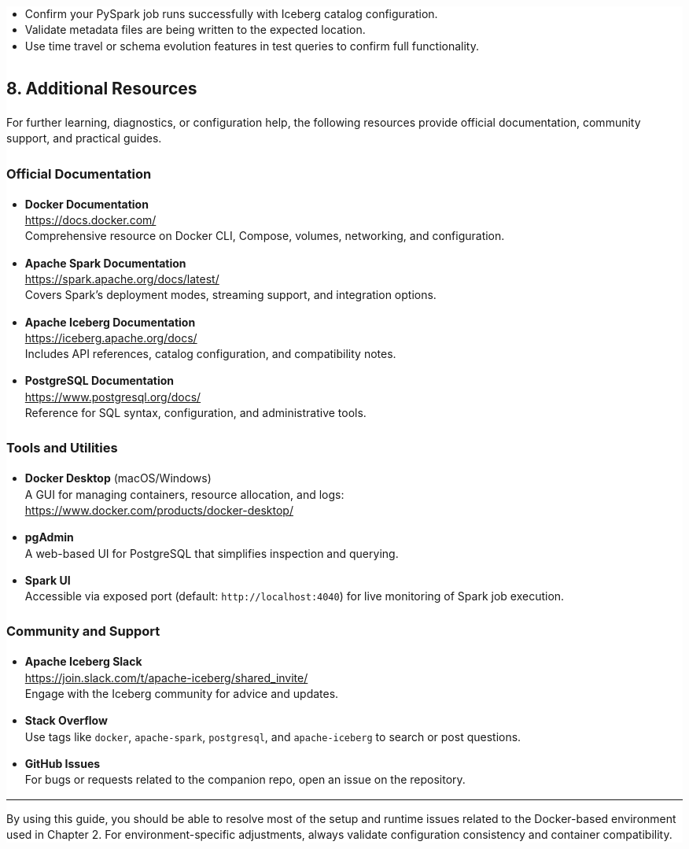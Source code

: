 - Confirm your PySpark job runs successfully with Iceberg catalog configuration.
- Validate metadata files are being written to the expected location.
- Use time travel or schema evolution features in test queries to confirm full functionality.

## 8. Additional Resources

For further learning, diagnostics, or configuration help, the following resources provide official documentation, community support, and practical guides.

### Official Documentation

- **Docker Documentation**  
  https://docs.docker.com/  
  Comprehensive resource on Docker CLI, Compose, volumes, networking, and configuration.

- **Apache Spark Documentation**  
  https://spark.apache.org/docs/latest/  
  Covers Spark’s deployment modes, streaming support, and integration options.

- **Apache Iceberg Documentation**  
  https://iceberg.apache.org/docs/  
  Includes API references, catalog configuration, and compatibility notes.

- **PostgreSQL Documentation**  
  https://www.postgresql.org/docs/  
  Reference for SQL syntax, configuration, and administrative tools.

### Tools and Utilities

- **Docker Desktop** (macOS/Windows)  
  A GUI for managing containers, resource allocation, and logs:  
  https://www.docker.com/products/docker-desktop/

- **pgAdmin**  
  A web-based UI for PostgreSQL that simplifies inspection and querying.

- **Spark UI**  
  Accessible via exposed port (default: `http://localhost:4040`) for live monitoring of Spark job execution.

### Community and Support

- **Apache Iceberg Slack**  
  https://join.slack.com/t/apache-iceberg/shared_invite/  
  Engage with the Iceberg community for advice and updates.

- **Stack Overflow**  
  Use tags like `docker`, `apache-spark`, `postgresql`, and `apache-iceberg` to search or post questions.

- **GitHub Issues**  
  For bugs or requests related to the companion repo, open an issue on the repository.

---

By using this guide, you should be able to resolve most of the setup and runtime issues related to the Docker-based environment used in Chapter 2. For environment-specific adjustments, always validate configuration consistency and container compatibility.
